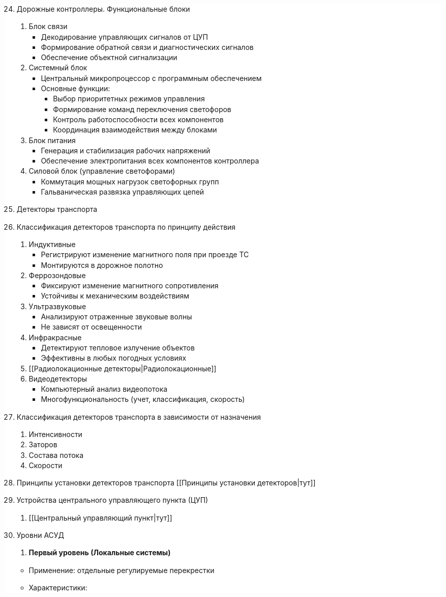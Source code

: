 24. Дорожные контроллеры. Функциональные блоки
    1. Блок связи
        - Декодирование управляющих сигналов от ЦУП
        - Формирование обратной связи и диагностических сигналов
        - Обеспечение объектной сигнализации
    2. Системный блок
        - Центральный микропроцессор с программным обеспечением
        - Основные функции:
            - Выбор приоритетных режимов управления
            - Формирование команд переключения светофоров
            - Контроль работоспособности всех компонентов
            - Координация взаимодействия между блоками
    3. Блок питания
        - Генерация и стабилизация рабочих напряжений
        - Обеспечение электропитания всех компонентов контроллера
    4. Силовой блок (управление светофорами)
        - Коммутация мощных нагрузок светофорных групп
        - Гальваническая развязка управляющих цепей

25. Детекторы транспорта
    
26. Классификация детекторов транспорта по принципу действия
    1. Индуктивные
        - Регистрируют изменение магнитного поля при проезде ТС
        - Монтируются в дорожное полотно
    2. Феррозондовые
        - Фиксируют изменение магнитного сопротивления
        - Устойчивы к механическим воздействиям
    3. Ультразвуковые
        - Анализируют отраженные звуковые волны
        - Не зависят от освещенности
    4. Инфракрасные
        - Детектируют тепловое излучение объектов
        - Эффективны в любых погодных условиях
    5. [[Радиолокационные детекторы|Радиолокационные]]
    6. Видеодетекторы
        - Компьютерный анализ видеопотока
        - Многофункциональность (учет, классификация, скорость)

27. Классификация детекторов транспорта в зависимости от назначения
    1. Интенсивности
    2. Заторов
    3. Состава потока
    4. Скорости
28. Принципы установки детекторов транспорта
    [[Принципы установки детекторов|тут]]
29. Устройства центрального управляющего пункта (ЦУП)
    1. [[Центральный управляющий пункт|тут]]
30. Уровни АСУД
    1. **Первый уровень (Локальные системы)**
    - Применение: отдельные регулируемые перекрестки
        
    - Характеристики:
        